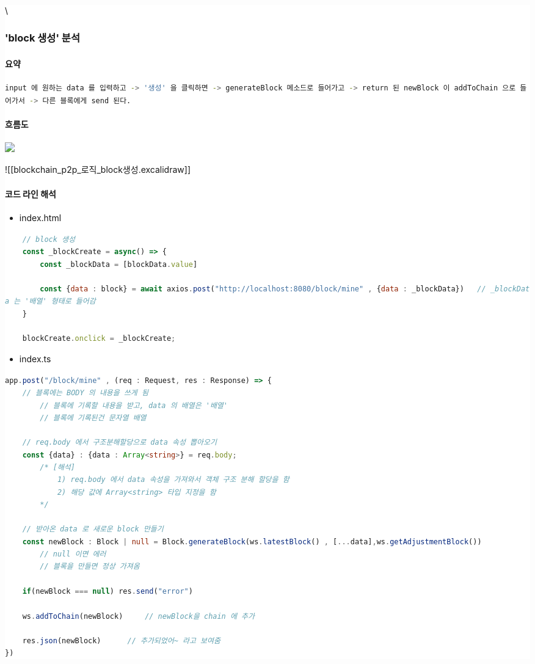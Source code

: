 \


### 'block 생성' 분석

#### 요약

```bash
input 에 원하는 data 를 입력하고 -> '생성' 을 클릭하면 -> generateBlock 메소드로 들어가고 -> return 된 newBlock 이 addToChain 으로 들어가서 -> 다른 블록에게 send 된다. 
```

#### 흐름도

![](https://i.imgur.com/4RwIY3p.png)

!\[\[blockchain\_p2p\_로직\_block생성.excalidraw]]

#### 코드 라인 해석

* index.html

```js
    // block 생성
    const _blockCreate = async() => {
        const _blockData = [blockData.value]

        const {data : block} = await axios.post("http://localhost:8080/block/mine" , {data : _blockData})   // _blockData 는 '배열' 형태로 들어감
    }

    blockCreate.onclick = _blockCreate;
```

* index.ts

```ts
app.post("/block/mine" , (req : Request, res : Response) => {
    // 블록에는 BODY 의 내용을 쓰게 됨 
        // 블록에 기록할 내용을 받고, data 의 배열은 '배열' 
        // 블록에 기록된건 문자열 배열

    // req.body 에서 구조분해할당으로 data 속성 뽑아오기 
    const {data} : {data : Array<string>} = req.body;
        /* [해석]
            1) req.body 에서 data 속성을 가져와서 객체 구조 분해 할당을 함 
            2) 해당 값에 Array<string> 타입 지정을 함
        */

    // 받아온 data 로 새로운 block 만들기
    const newBlock : Block | null = Block.generateBlock(ws.latestBlock() , [...data],ws.getAdjustmentBlock())
        // null 이면 에러
        // 블록을 만들면 정상 가져옴 

    if(newBlock === null) res.send("error")

    ws.addToChain(newBlock)     // newBlock을 chain 에 추가

    res.json(newBlock)      // 추가되었어~ 라고 보여줌
})
```

